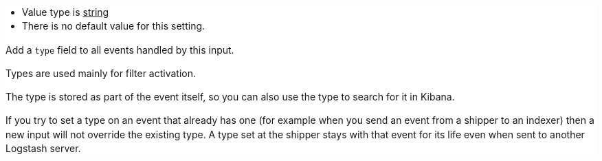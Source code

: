 * Value type is [string](logstash://reference/configuration-file-structure.md#string)
* There is no default value for this setting.

Add a `type` field to all events handled by this input.

Types are used mainly for filter activation.

The type is stored as part of the event itself, so you can also use the type to search for it in Kibana.

If you try to set a type on an event that already has one (for example when you send an event from a shipper to an indexer) then a new input will not override the existing type. A type set at the shipper stays with that event for its life even when sent to another Logstash server.



